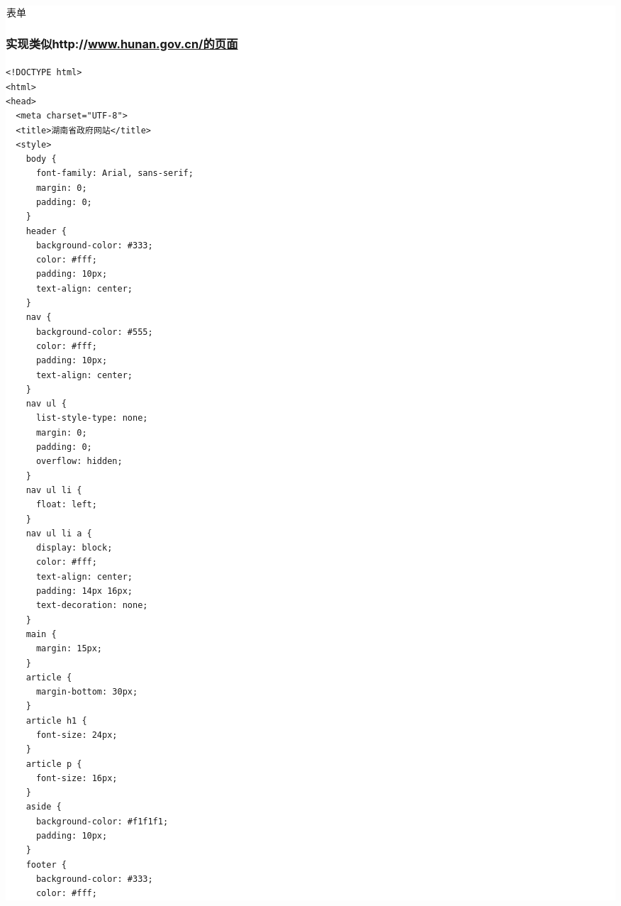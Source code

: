 ![img](data:image/gif;base64,iVBORw0KGgoAAAANSUhEUgAAAAEAAAABCAYAAAAfFcSJAAAADUlEQVQImWNgYGBgAAAABQABh6FO1AAAAABJRU5ErkJggg==)表单

### 实现类似http://www.hunan.gov.cn/的页面

```
<!DOCTYPE html>  
<html>  
<head>  
  <meta charset="UTF-8">  
  <title>湖南省政府网站</title>  
  <style>  
    body {  
      font-family: Arial, sans-serif;  
      margin: 0;  
      padding: 0;  
    }  
    header {  
      background-color: #333;  
      color: #fff;  
      padding: 10px;  
      text-align: center;  
    }  
    nav {  
      background-color: #555;  
      color: #fff;  
      padding: 10px;  
      text-align: center;  
    }  
    nav ul {  
      list-style-type: none;  
      margin: 0;  
      padding: 0;  
      overflow: hidden;  
    }  
    nav ul li {  
      float: left;  
    }  
    nav ul li a {  
      display: block;  
      color: #fff;  
      text-align: center;  
      padding: 14px 16px;  
      text-decoration: none;  
    }  
    main {  
      margin: 15px;  
    }  
    article {  
      margin-bottom: 30px;  
    }  
    article h1 {  
      font-size: 24px;  
    }  
    article p {  
      font-size: 16px;  
    }  
    aside {  
      background-color: #f1f1f1;  
      padding: 10px;  
    }  
    footer {  
      background-color: #333;  
      color: #fff;  
```